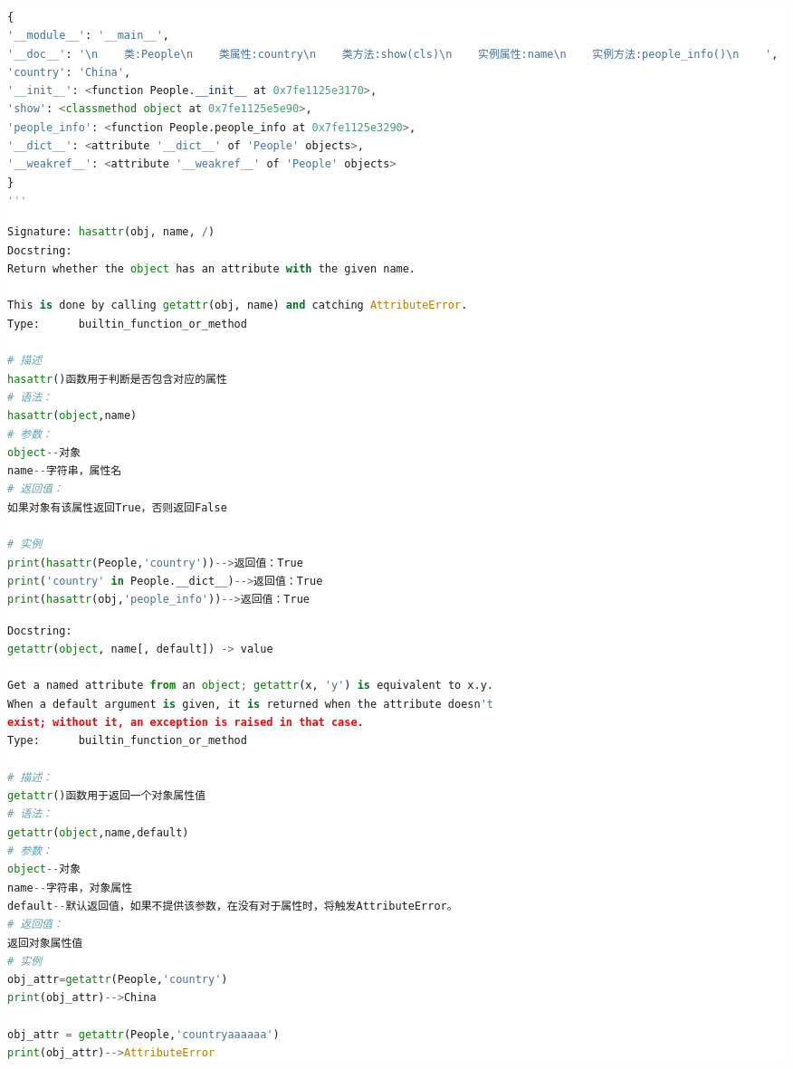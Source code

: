 ```python
{
'__module__': '__main__', 
'__doc__': '\n    类:People\n    类属性:country\n    类方法:show(cls)\n    实例属性:name\n    实例方法:people_info()\n    ',
'country': 'China', 
'__init__': <function People.__init__ at 0x7fe1125e3170>, 
'show': <classmethod object at 0x7fe1125e5e90>, 
'people_info': <function People.people_info at 0x7fe1125e3290>, 
'__dict__': <attribute '__dict__' of 'People' objects>, 
'__weakref__': <attribute '__weakref__' of 'People' objects>
}
'''
```

```python
Signature: hasattr(obj, name, /)
Docstring:
Return whether the object has an attribute with the given name.

This is done by calling getattr(obj, name) and catching AttributeError.
Type:      builtin_function_or_method

# 描述
hasattr()函数用于判断是否包含对应的属性
# 语法：
hasattr(object,name)
# 参数：
object--对象
name--字符串，属性名
# 返回值：
如果对象有该属性返回True，否则返回False

# 实例
print(hasattr(People,'country'))-->返回值：True
print('country' in People.__dict__)-->返回值：True
print(hasattr(obj,'people_info'))-->返回值：True
```

```python
Docstring:
getattr(object, name[, default]) -> value

Get a named attribute from an object; getattr(x, 'y') is equivalent to x.y.
When a default argument is given, it is returned when the attribute doesn't
exist; without it, an exception is raised in that case.
Type:      builtin_function_or_method
    
# 描述：
getattr()函数用于返回一个对象属性值
# 语法：
getattr(object,name,default)
# 参数：
object--对象
name--字符串，对象属性
default--默认返回值，如果不提供该参数，在没有对于属性时，将触发AttributeError。
# 返回值：
返回对象属性值
# 实例
obj_attr=getattr(People,'country')
print(obj_attr)-->China

obj_attr = getattr(People,'countryaaaaaa')
print(obj_attr)-->AttributeError

```

[^1]: [Code Chunk](https://www.bookstack.cn/read/mpe/zh-cn-code-chunk.md)
[id]: http://example.com/  "Optional Title Here"